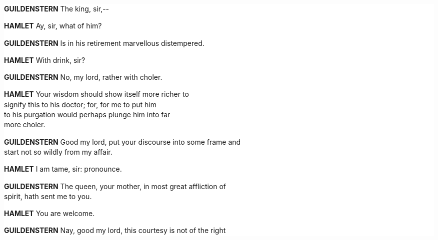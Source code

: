 **GUILDENSTERN**
The king, sir,--  


**HAMLET**
Ay, sir, what of him?  


**GUILDENSTERN**
Is in his retirement marvellous distempered.  


**HAMLET**
With drink, sir?  


**GUILDENSTERN**
No, my lord, rather with choler.  


**HAMLET**
Your wisdom should show itself more richer to  
signify this to his doctor; for, for me to put him  
to his purgation would perhaps plunge him into far  
more choler.  


**GUILDENSTERN**
Good my lord, put your discourse into some frame and  
start not so wildly from my affair.  


**HAMLET**
I am tame, sir: pronounce.  


**GUILDENSTERN**
The queen, your mother, in most great affliction of  
spirit, hath sent me to you.  


**HAMLET**
You are welcome.  


**GUILDENSTERN**
Nay, good my lord, this courtesy is not of the right  
